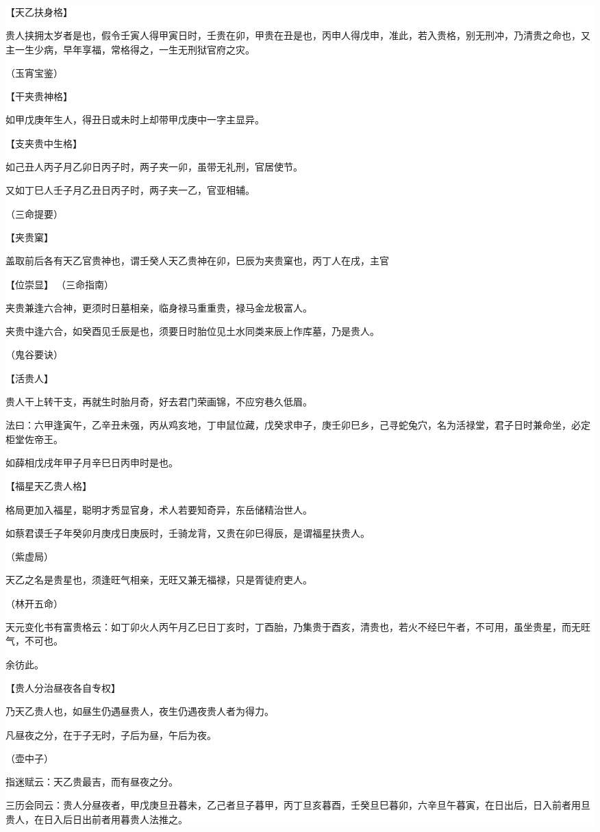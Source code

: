 【天乙扶身格】

贵人挟拥太岁者是也，假令壬寅人得甲寅日时，壬贵在卯，甲贵在丑是也，丙申人得戊申，准此，若入贵格，别无刑冲，乃清贵之命也，又主一生少病，早年享福，常格得之，一生无刑狱官府之灾。

（玉宵宝鉴）

【干夹贵神格】

如甲戊庚年生人，得丑日或未时上却带甲戊庚中一字主显异。

【支夹贵中生格】

如己丑人丙子月乙卯日丙子时，两子夹一卯，虽带无礼刑，官居使节。

又如丁巳人壬子月乙丑日丙子时，两子夹一乙，官亚相辅。

（三命提要） 

【夹贵窠】

盖取前后各有天乙官贵神也，谓壬癸人天乙贵神在卯，巳辰为夹贵窠也，丙丁人在戌，主官

【位崇显】 （三命指南）

夹贵兼逢六合神，更须时日墓相亲，临身禄马重重贵，禄马金龙极富人。

夹贵中逢六合，如癸酉见壬辰是也，须要日时胎位见土水同类来辰上作库墓，乃是贵人。

（鬼谷要诀）

【活贵人】

贵人干上转干支，再就生时胎月奇，好去君门荣画锦，不应穷巷久低眉。

法曰：六甲逢寅午，乙辛丑未强，丙从鸡亥地，丁申鼠位藏，戊癸求申子，庚壬卯巳乡，己寻蛇兔穴，名为活禄堂，君子日时兼命坐，必定柜堂佐帝王。

如薛相戊戌年甲子月辛巳日丙申时是也。

【福星天乙贵人格】

格局更加入福星，聪明才秀显官身，术人若要知奇异，东岳储精治世人。

如蔡君谟壬子年癸卯月庚戌日庚辰时，壬骑龙背，又贵在卯巳得辰，是谓福星扶贵人。

（紫虚局）

天乙之名是贵星也，须逢旺气相亲，无旺又兼无福禄，只是胥徒府吏人。

（林开五命）

天元变化书有富贵格云：如丁卯火人丙午月乙巳日丁亥时，丁酉胎，乃集贵于酉亥，清贵也，若火不经巳午者，不可用，虽坐贵星，而无旺气，不可也。

余彷此。

【贵人分治昼夜各自专权】

乃天乙贵人也，如昼生仍遇昼贵人，夜生仍遇夜贵人者为得力。

凡昼夜之分，在于子无时，子后为昼，午后为夜。

（壶中子）

指迷赋云：天乙贵最吉，而有昼夜之分。

三历会同云：贵人分昼夜者，甲戊庚旦丑暮未，乙己者旦子暮甲，丙丁旦亥暮酉，壬癸旦巳暮卯，六辛旦午暮寅，在日出后，日入前者用旦贵人，在日入后日出前者用暮贵人法推之。
